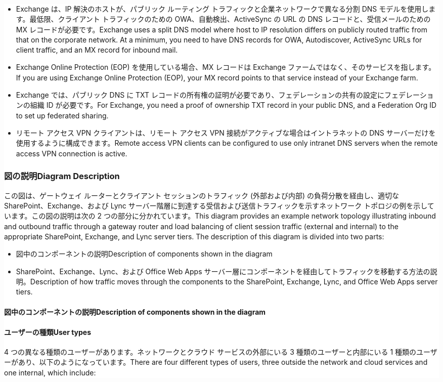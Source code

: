 - <span data-ttu-id="b9dc1-p117">Exchange は、IP 解決のホストが、パブリック ルーティング トラフィックと企業ネットワークで異なる分割 DNS モデルを使用します。最低限、クライアント トラフィックのための OWA、自動検出、ActiveSync の URL の DNS レコードと、受信メールのための MX レコードが必要です。</span><span class="sxs-lookup"><span data-stu-id="b9dc1-p117">Exchange uses a split DNS model where host to IP resolution differs on publicly routed traffic from that on the corporate network. At a minimum, you need to have DNS records for OWA, Autodiscover, ActiveSync URLs for client traffic, and an MX record for inbound mail.</span></span> 
    
- <span data-ttu-id="b9dc1-176">Exchange Online Protection (EOP) を使用している場合、MX レコードは Exchange ファームではなく、そのサービスを指します。</span><span class="sxs-lookup"><span data-stu-id="b9dc1-176">If you are using Exchange Online Protection (EOP), your MX record points to that service instead of your Exchange farm.</span></span> 
    
- <span data-ttu-id="b9dc1-177">Exchange では、パブリック DNS に TXT レコードの所有権の証明が必要であり、フェデレーションの共有の設定にフェデレーションの組織 ID が必要です。</span><span class="sxs-lookup"><span data-stu-id="b9dc1-177">For Exchange, you need a proof of ownership TXT record in your public DNS, and a Federation Org ID to set up federated sharing.</span></span> 
    
- <span data-ttu-id="b9dc1-178">リモート アクセス VPN クライアントは、リモート アクセス VPN 接続がアクティブな場合はイントラネットの DNS サーバーだけを使用するように構成できます。</span><span class="sxs-lookup"><span data-stu-id="b9dc1-178">Remote access VPN clients can be configured to use only intranet DNS servers when the remote access VPN connection is active.</span></span> 
    
### <a name="diagram-description"></a><span data-ttu-id="b9dc1-179">図の説明</span><span class="sxs-lookup"><span data-stu-id="b9dc1-179">Diagram Description</span></span>

<span data-ttu-id="b9dc1-p118">この図は、ゲートウェイ ルーターとクライアント セッションのトラフィック (外部および内部) の負荷分散を経由し、適切な SharePoint、Exchange、および Lync サーバー階層に到達する受信および送信トラフィックを示すネットワーク トポロジの例を示しています。この図の説明は次の 2 つの部分に分かれています。</span><span class="sxs-lookup"><span data-stu-id="b9dc1-p118">This diagram provides an example network topology illustrating inbound and outbound traffic through a gateway router and load balancing of client session traffic (external and internal) to the appropriate SharePoint, Exchange, and Lync server tiers. The description of this diagram is divided into two parts:</span></span> 
  
- <span data-ttu-id="b9dc1-182">図中のコンポーネントの説明</span><span class="sxs-lookup"><span data-stu-id="b9dc1-182">Description of components shown in the diagram</span></span> 
    
- <span data-ttu-id="b9dc1-183">SharePoint、Exchange、Lync、および Office Web Apps サーバー層にコンポーネントを経由してトラフィックを移動する方法の説明。</span><span class="sxs-lookup"><span data-stu-id="b9dc1-183">Description of how traffic moves through the components to the SharePoint, Exchange, Lync, and Office Web Apps server tiers.</span></span> 
    
#### <a name="description-of-components-shown-in-the-diagram"></a><span data-ttu-id="b9dc1-184">図中のコンポーネントの説明</span><span class="sxs-lookup"><span data-stu-id="b9dc1-184">Description of components shown in the diagram</span></span>

#### <a name="user-types"></a><span data-ttu-id="b9dc1-185">ユーザーの種類</span><span class="sxs-lookup"><span data-stu-id="b9dc1-185">User types</span></span>

<span data-ttu-id="b9dc1-186">4 つの異なる種類のユーザーがあります。ネットワークとクラウド サービスの外部にいる 3 種類のユーザーと内部にいる 1 種類のユーザーがあり、以下のようになっています。</span><span class="sxs-lookup"><span data-stu-id="b9dc1-186">There are four different types of users, three outside the network and cloud services and one internal, which include:</span></span> 
  